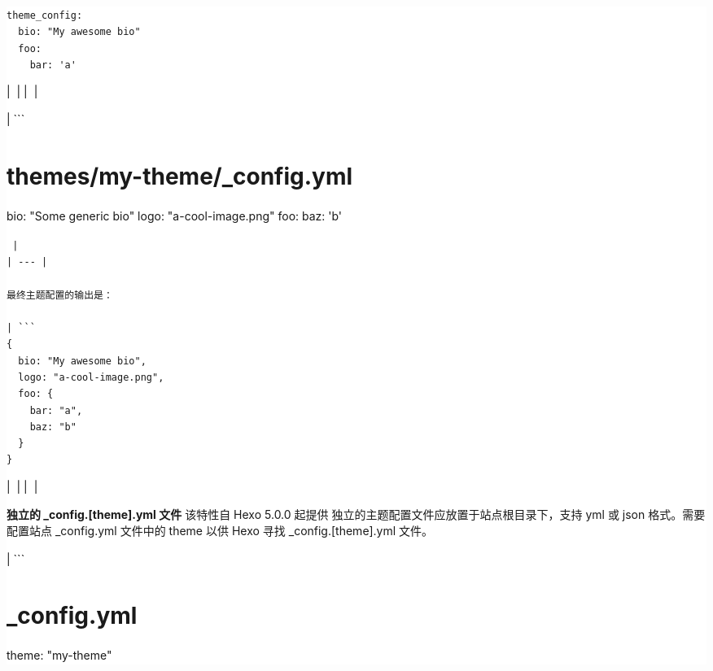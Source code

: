 ````
theme_config:
  bio: "My awesome bio"
  foo:
    bar: 'a'
````

|  |
|  |

| ```

# themes/my-theme/\_config.yml

bio: "Some generic bio"
logo: "a-cool-image.png"
foo:
baz: 'b'

````
 |
| --- |

最终主题配置的输出是：

| ```
{
  bio: "My awesome bio",
  logo: "a-cool-image.png",
  foo: {
    bar: "a",
    baz: "b"
  }
}
````

|  |
|  |

**独立的 \_config.[theme].yml 文件**
该特性自 Hexo 5.0.0 起提供
独立的主题配置文件应放置于站点根目录下，支持 yml 或 json 格式。需要配置站点 \_config.yml 文件中的 theme 以供 Hexo 寻找 \_config.[theme].yml 文件。

| ```

# \_config.yml

theme: "my-theme"

